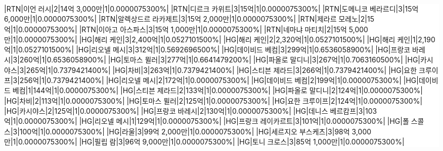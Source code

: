 |RTN|이언 러시|2|14억 3,000만|1|0.0000075300%|
|RTN|디르크 카위트|3|15억|1|0.0000075300%|
|RTN|도메니코 베라르디|3|15억 6,000만|1|0.0000075300%|
|RTN|알렉상드르 라카제트|3|15억 2,000만|1|0.0000075300%|
|RTN|제라르 모레노|2|15억|1|0.0000075300%|
|RTN|이아고 아스파스|3|15억 1,000만|1|0.0000075300%|
|RTN|네마냐 마티치|2|15억 5,000만|1|0.0000075300%|
|HG|해리 케인|3|2,400억|1|0.0527101500%|
|HG|해리 케인|2|2,320억|1|0.0527101500%|
|HG|해리 케인|1|2,190억|1|0.0527101500%|
|HG|리오넬 메시|3|312억|1|0.5692696500%|
|HG|데이비드 베컴|3|299억|1|0.6536058900%|
|HG|프랑코 바레시|3|260억|1|0.6536058900%|
|HG|토마스 뮐러|3|277억|1|0.6641479200%|
|HG|파올로 말디니|3|267억|1|0.7063160500%|
|HG|카시야스|3|265억|1|0.7379421400%|
|HG|차비|3|263억|1|0.7379421400%|
|HG|스티븐 제라드|3|266억|1|0.7379421400%|
|HG|요한 크루이프|3|256억|1|0.7379421400%|
|HG|리오넬 메시|2|172억|1|0.0000075300%|
|HG|데이비드 베컴|2|199억|1|0.0000075300%|
|HG|데이비드 베컴|1|144억|1|0.0000075300%|
|HG|스티븐 제라드|2|133억|1|0.0000075300%|
|HG|파올로 말디니|2|124억|1|0.0000075300%|
|HG|차비|2|113억|1|0.0000075300%|
|HG|토마스 뮐러|2|125억|1|0.0000075300%|
|HG|요한 크루이프|2|124억|1|0.0000075300%|
|HG|카시야스|2|125억|1|0.0000075300%|
|HG|프랑코 바레시|2|130억|1|0.0000075300%|
|HG|데니스 베르캄프|3|103억|1|0.0000075300%|
|HG|리오넬 메시|1|129억|1|0.0000075300%|
|HG|프랑크 레이카르트|3|101억|1|0.0000075300%|
|HG|폴 스콜스|3|100억|1|0.0000075300%|
|HG|라울|3|99억 2,000만|1|0.0000075300%|
|HG|세르지오 부스케츠|3|98억 3,000만|1|0.0000075300%|
|HG|필립 람|3|96억 9,000만|1|0.0000075300%|
|HG|토니 크로스|3|85억 1,000만|1|0.0000075300%|